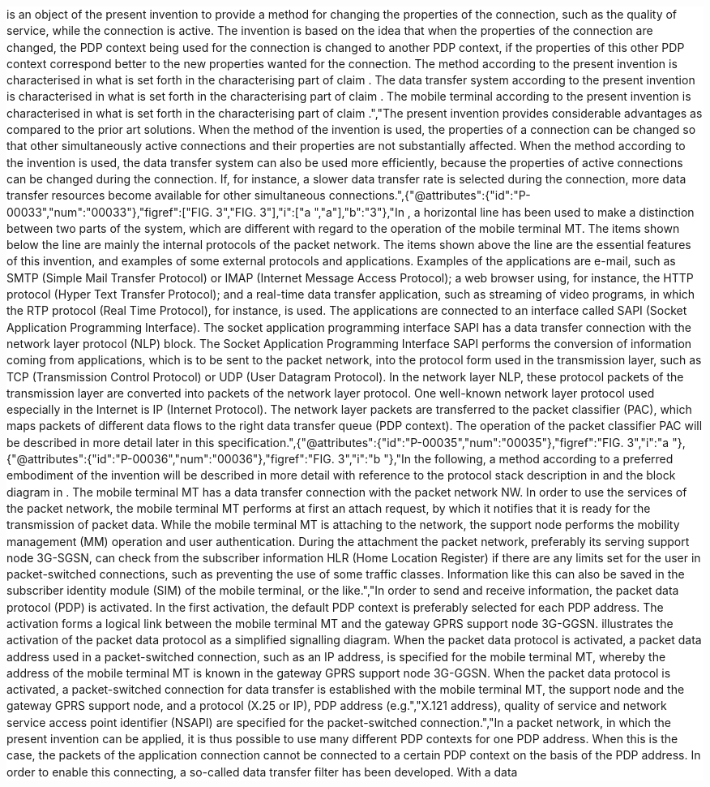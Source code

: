 is an object of the present invention to provide a method for changing the properties of the connection, such as the quality of service, while the connection is active. The invention is based on the idea that when the properties of the connection are changed, the PDP context being used for the connection is changed to another PDP context, if the properties of this other PDP context correspond better to the new properties wanted for the connection. The method according to the present invention is characterised in what is set forth in the characterising part of claim . The data transfer system according to the present invention is characterised in what is set forth in the characterising part of claim . The mobile terminal according to the present invention is characterised in what is set forth in the characterising part of claim .","The present invention provides considerable advantages as compared to the prior art solutions. When the method of the invention is used, the properties of a connection can be changed so that other simultaneously active connections and their properties are not substantially affected. When the method according to the invention is used, the data transfer system can also be used more efficiently, because the properties of active connections can be changed during the connection. If, for instance, a slower data transfer rate is selected during the connection, more data transfer resources become available for other simultaneous connections.",{"@attributes":{"id":"P-00033","num":"00033"},"figref":["FIG. 3","FIG. 3"],"i":["a ","a"],"b":"3"},"In , a horizontal line  has been used to make a distinction between two parts of the system, which are different with regard to the operation of the mobile terminal MT. The items shown below the line are mainly the internal protocols of the packet network. The items shown above the line  are the essential features of this invention, and examples of some external protocols and applications. Examples of the applications are e-mail, such as SMTP (Simple Mail Transfer Protocol) or IMAP (Internet Message Access Protocol); a web browser using, for instance, the HTTP protocol (Hyper Text Transfer Protocol); and a real-time data transfer application, such as streaming of video programs, in which the RTP protocol (Real Time Protocol), for instance, is used. The applications are connected to an interface called SAPI (Socket Application Programming Interface). The socket application programming interface SAPI has a data transfer connection with the network layer protocol (NLP) block. The Socket Application Programming Interface SAPI performs the conversion of information coming from applications, which is to be sent to the packet network, into the protocol form used in the transmission layer, such as TCP (Transmission Control Protocol) or UDP (User Datagram Protocol). In the network layer NLP, these protocol packets of the transmission layer are converted into packets of the network layer protocol. One well-known network layer protocol used especially in the Internet is IP (Internet Protocol). The network layer packets are transferred to the packet classifier (PAC), which maps packets of different data flows to the right data transfer queue (PDP context). The operation of the packet classifier PAC will be described in more detail later in this specification.",{"@attributes":{"id":"P-00035","num":"00035"},"figref":"FIG. 3","i":"a "},{"@attributes":{"id":"P-00036","num":"00036"},"figref":"FIG. 3","i":"b "},"In the following, a method according to a preferred embodiment of the invention will be described in more detail with reference to the protocol stack description in and the block diagram in . The mobile terminal MT has a data transfer connection with the packet network NW. In order to use the services of the packet network, the mobile terminal MT performs at first an attach request, by which it notifies that it is ready for the transmission of packet data. While the mobile terminal MT is attaching to the network, the support node performs the mobility management (MM) operation and user authentication. During the attachment the packet network, preferably its serving support node 3G-SGSN, can check from the subscriber information HLR (Home Location Register) if there are any limits set for the user in packet-switched connections, such as preventing the use of some traffic classes. Information like this can also be saved in the subscriber identity module (SIM) of the mobile terminal, or the like.","In order to send and receive information, the packet data protocol (PDP) is activated. In the first activation, the default PDP context is preferably selected for each PDP address. The activation forms a logical link between the mobile terminal MT and the gateway GPRS support node 3G-GGSN. illustrates the activation of the packet data protocol as a simplified signalling diagram. When the packet data protocol is activated, a packet data address used in a packet-switched connection, such as an IP address, is specified for the mobile terminal MT, whereby the address of the mobile terminal MT is known in the gateway GPRS support node 3G-GGSN. When the packet data protocol is activated, a packet-switched connection for data transfer is established with the mobile terminal MT, the support node and the gateway GPRS support node, and a protocol (X.25 or IP), PDP address (e.g.","X.121 address), quality of service and network service access point identifier (NSAPI) are specified for the packet-switched connection.","In a packet network, in which the present invention can be applied, it is thus possible to use many different PDP contexts for one PDP address. When this is the case, the packets of the application connection cannot be connected to a certain PDP context on the basis of the PDP address. In order to enable this connecting, a so-called data transfer filter has been developed. With a data